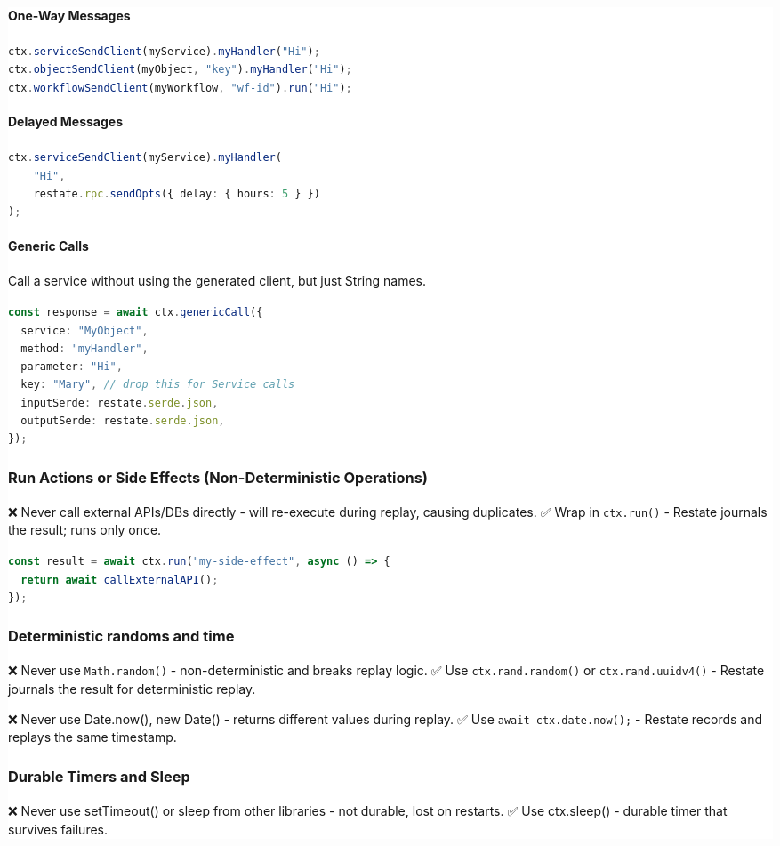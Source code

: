 #### One-Way Messages
```ts {"CODE_LOAD::ts/src/develop/agentsmd/agentsmd-actions.ts#sending_messages"} 
ctx.serviceSendClient(myService).myHandler("Hi");
ctx.objectSendClient(myObject, "key").myHandler("Hi");
ctx.workflowSendClient(myWorkflow, "wf-id").run("Hi");
```

#### Delayed Messages
```ts {"CODE_LOAD::ts/src/develop/agentsmd/agentsmd-actions.ts#delayed_messages"} 
ctx.serviceSendClient(myService).myHandler(
    "Hi",
    restate.rpc.sendOpts({ delay: { hours: 5 } })
);
```

#### Generic Calls

Call a service without using the generated client, but just String names.

```ts {"CODE_LOAD::ts/src/develop/agentsmd/agentsmd-actions.ts#generic_call"} 
const response = await ctx.genericCall({
  service: "MyObject",
  method: "myHandler",
  parameter: "Hi",
  key: "Mary", // drop this for Service calls
  inputSerde: restate.serde.json,
  outputSerde: restate.serde.json,
});
```

### Run Actions or Side Effects (Non-Deterministic Operations)
❌ Never call external APIs/DBs directly - will re-execute during replay, causing duplicates.
✅ Wrap in `ctx.run()` - Restate journals the result; runs only once.

```ts {"CODE_LOAD::ts/src/develop/agentsmd/agentsmd-actions.ts#durable_steps"} 
const result = await ctx.run("my-side-effect", async () => {
  return await callExternalAPI();
});
```

### Deterministic randoms and time

❌ Never use `Math.random()` - non-deterministic and breaks replay logic.
✅ Use `ctx.rand.random()` or `ctx.rand.uuidv4()` - Restate journals the result for deterministic replay.

❌ Never use Date.now(), new Date() - returns different values during replay.
✅ Use `await ctx.date.now();` - Restate records and replays the same timestamp.


### Durable Timers and Sleep
❌ Never use setTimeout() or sleep from other libraries - not durable, lost on restarts.
✅ Use ctx.sleep() - durable timer that survives failures.
